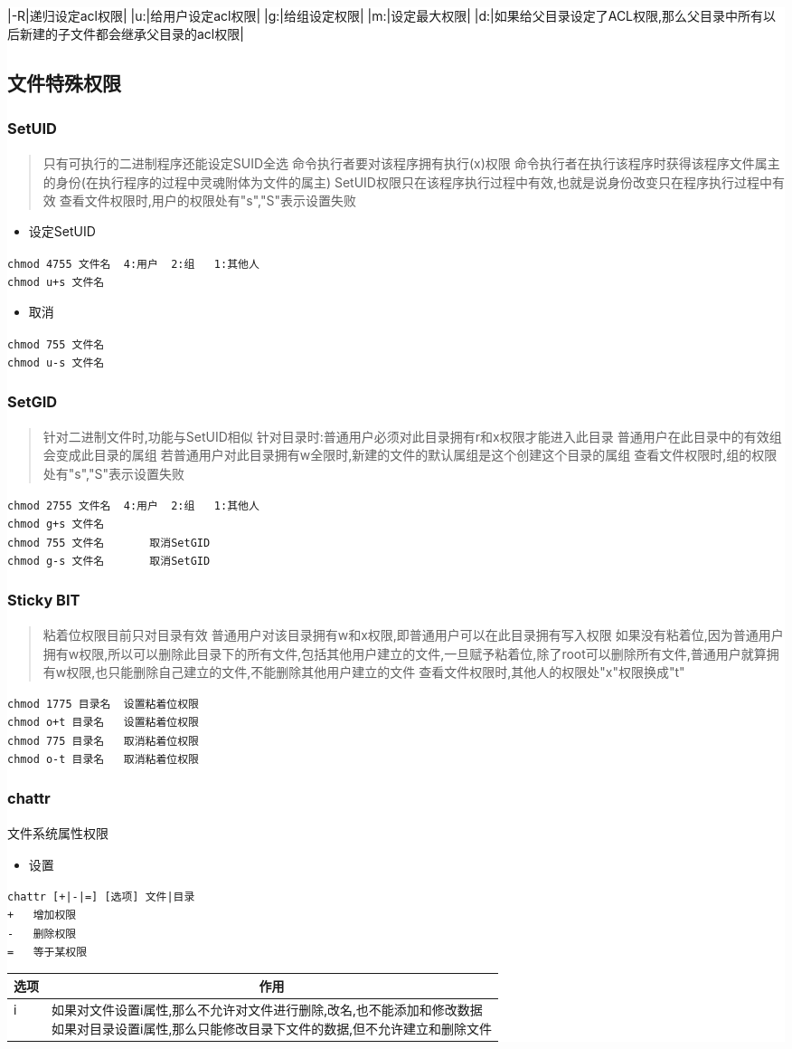 |-R|递归设定acl权限|
|u:|给用户设定acl权限|
|g:|给组设定权限|
|m:|设定最大权限|
|d:|如果给父目录设定了ACL权限,那么父目录中所有以后新建的子文件都会继承父目录的acl权限|
## 文件特殊权限
### SetUID
> 只有可执行的二进制程序还能设定SUID全选
> 命令执行者要对该程序拥有执行(x)权限
> 命令执行者在执行该程序时获得该程序文件属主的身份(在执行程序的过程中灵魂附体为文件的属主)
> SetUID权限只在该程序执行过程中有效,也就是说身份改变只在程序执行过程中有效
> 查看文件权限时,用户的权限处有"s","S"表示设置失败
+ 设定SetUID
```shell
chmod 4755 文件名	4:用户  2:组   1:其他人
chmod u+s 文件名
```
+ 取消
```shell
chmod 755 文件名
chmod u-s 文件名
```
### SetGID
> 针对二进制文件时,功能与SetUID相似
> 针对目录时:普通用户必须对此目录拥有r和x权限才能进入此目录
> 普通用户在此目录中的有效组会变成此目录的属组
> 若普通用户对此目录拥有w全限时,新建的文件的默认属组是这个创建这个目录的属组
> 查看文件权限时,组的权限处有"s","S"表示设置失败
```shell
chmod 2755 文件名	4:用户  2:组   1:其他人
chmod g+s 文件名
chmod 755 文件名		取消SetGID
chmod g-s 文件名		取消SetGID
```
### Sticky BIT
> 粘着位权限目前只对目录有效
> 普通用户对该目录拥有w和x权限,即普通用户可以在此目录拥有写入权限
> 如果没有粘着位,因为普通用户拥有w权限,所以可以删除此目录下的所有文件,包括其他用户建立的文件,一旦赋予粘着位,除了root可以删除所有文件,普通用户就算拥有w权限,也只能删除自己建立的文件,不能删除其他用户建立的文件
> 查看文件权限时,其他人的权限处"x"权限换成"t"
```shell
chmod 1775 目录名	设置粘着位权限
chmod o+t 目录名	设置粘着位权限
chmod 775 目录名	取消粘着位权限
chmod o-t 目录名	取消粘着位权限
```
### chattr
文件系统属性权限
+ 设置
```shell
chattr [+|-|=] [选项] 文件|目录
+	增加权限
-	删除权限
=	等于某权限
```
|选项|作用|
|----|----|
|i|如果对文件设置i属性,那么不允许对文件进行删除,改名,也不能添加和修改数据 <br> 如果对目录设置i属性,那么只能修改目录下文件的数据,但不允许建立和删除文件|